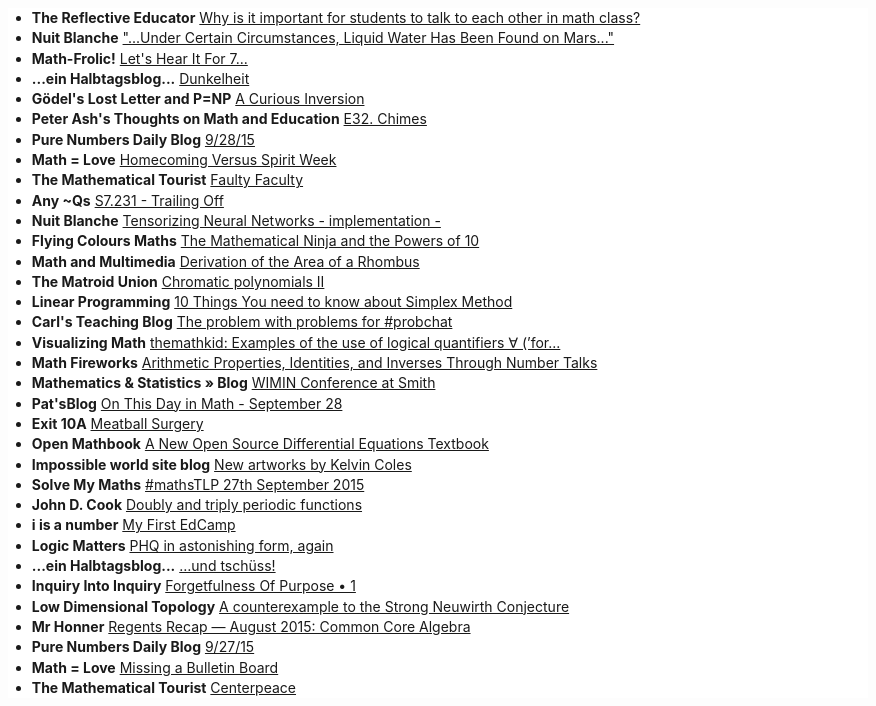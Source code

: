 * **The Reflective Educator** [Why is it important for students to talk to each other in math class?](http://davidwees.com/content/why-is-it-important-for-students-to-talk-to-each-other-in-math-class/)
* **Nuit Blanche** ["...Under Certain Circumstances, Liquid Water Has Been Found on Mars..."](http://feedproxy.google.com/~r/blogspot/wCeDd/~3/68gDRdVHriA/under-certain-circumstances-liquid.html)
* **Math-Frolic!** [Let's Hear It For 7...](http://math-frolic.blogspot.com/2015/09/lets-hear-it-for-7.html)
* **...ein Halbtagsblog...** [Dunkelheit](http://feedproxy.google.com/~r/halbtagsblog/oPZW/~3/QMTJJ--zbTk/)
* **Gödel's Lost Letter and P=NP** [A Curious Inversion](https://rjlipton.wordpress.com/2015/09/28/a-curious-inversion/)
* **Peter Ash's Thoughts on Math and  Education** [E32. Chimes](http://peterashmathedblog.blogspot.com/2015/09/e32-chimes.html)
* **Pure Numbers Daily Blog** [9/28/15](http://purenumbers.tumblr.com/post/130057210211)
* **Math = Love** [Homecoming Versus Spirit Week](http://mathequalslove.blogspot.com/2015/09/homecoming-versus-spirit-week.html)
* **The Mathematical Tourist** [Faulty Faculty](http://mathtourist.blogspot.com/2015/09/faulty-faculty.html)
* **Any ~Qs** [S7.231 - Trailing Off](http://mathtans.blogspot.com/2015/09/s7231-trailing-off.html)
* **Nuit Blanche** [Tensorizing Neural Networks - implementation -](http://feedproxy.google.com/~r/blogspot/wCeDd/~3/SRycuaha3dA/tensorizing-neural-networks.html)
* **Flying Colours Maths** [The Mathematical Ninja and the Powers of 10](http://www.flyingcoloursmaths.co.uk/the-mathematical-ninja-and-the-powers-of-10/)
* **Math and Multimedia** [Derivation of the Area of a Rhombus](http://feedproxy.google.com/~r/MathematicsAndMultimedia/~3/e4tdj8fQ2R4/)
* **The Matroid Union** [Chromatic polynomials II](http://matroidunion.org/?p=1535)
* **Linear Programming** [10 Things You need to know about Simplex Method](http://feedproxy.google.com/~r/LinearProgramming/~3/p_h698YXvG8/)
* **Carl's Teaching Blog** [The problem with problems for #probchat](http://www.coast2coast.me/carl/2015/09/27/the-problem-with-problems-for-probchat/)
* **Visualizing Math** [themathkid:  Examples of the use of logical quantifiers ∀ (’for...](http://visualizingmath.tumblr.com/post/130034163646)
* **Math Fireworks** [Arithmetic Properties, Identities, and Inverses Through Number Talks](http://www.mathfireworks.com/2015/09/arithmetic-properties-identities-and-inverses-through-number-talks/)
* **Mathematics & Statistics » Blog** [WIMIN Conference at Smith](http://math.williams.edu/wimin-conference-at-smith/)
* **Pat'sBlog** [On This Day in Math - September 28](http://pballew.blogspot.com/2015/09/on-this-day-in-math-september-28.html)
* **Exit 10A** [Meatball Surgery](http://exit10a.blogspot.com/2015/09/meatball-surgery.html)
* **Open Mathbook** [A New Open Source Differential Equations Textbook](http://www.openmathbook.org/2015/09/a-new-open-source-differential.html)
* **Impossible world site blog** [New artworks by Kelvin Coles](http://feedproxy.google.com/~r/ImpossibleWorldSiteBlog/~3/sXDDZ56lWxk/new-artworks-by-kelvin-coles.html)
* **Solve My Maths** [#mathsTLP 27th September 2015](http://solvemymaths.com/2015/09/27/mathstlp-27th-september-2015/)
* **John D. Cook** [Doubly and triply periodic functions](http://feedproxy.google.com/~r/TheEndeavour/~3/K5ngEFe7Eh8/)
* **i is a number** [My First EdCamp](http://iisanumber.blogspot.com/2015/09/my-first-edcamp.html)
* **Logic Matters** [PHQ in astonishing form, again](http://www.logicmatters.net/2015/09/27/phq-in-astonishing-form-again/)
* **...ein Halbtagsblog...** […und tschüss!](http://feedproxy.google.com/~r/halbtagsblog/oPZW/~3/r0YCQ82Joc0/)
* **Inquiry Into Inquiry** [Forgetfulness Of Purpose • 1](http://inquiryintoinquiry.com/2015/09/27/forgetfulness-of-purpose-%e2%80%a2-1/)
* **Low Dimensional Topology** [A counterexample to the Strong Neuwirth Conjecture](https://ldtopology.wordpress.com/2015/09/27/a-counterexample-to-the-strong-neuwirth-conjecture/)
* **Mr Honner** [Regents Recap — August 2015: Common Core Algebra](http://MrHonner.com/archives/15410)
* **Pure Numbers Daily Blog** [9/27/15](http://purenumbers.tumblr.com/post/129981731191)
* **Math = Love** [Missing a Bulletin Board](http://mathequalslove.blogspot.com/2015/09/missing-bulletin-board.html)
* **The Mathematical Tourist** [Centerpeace](http://mathtourist.blogspot.com/2015/09/centerpeace.html)